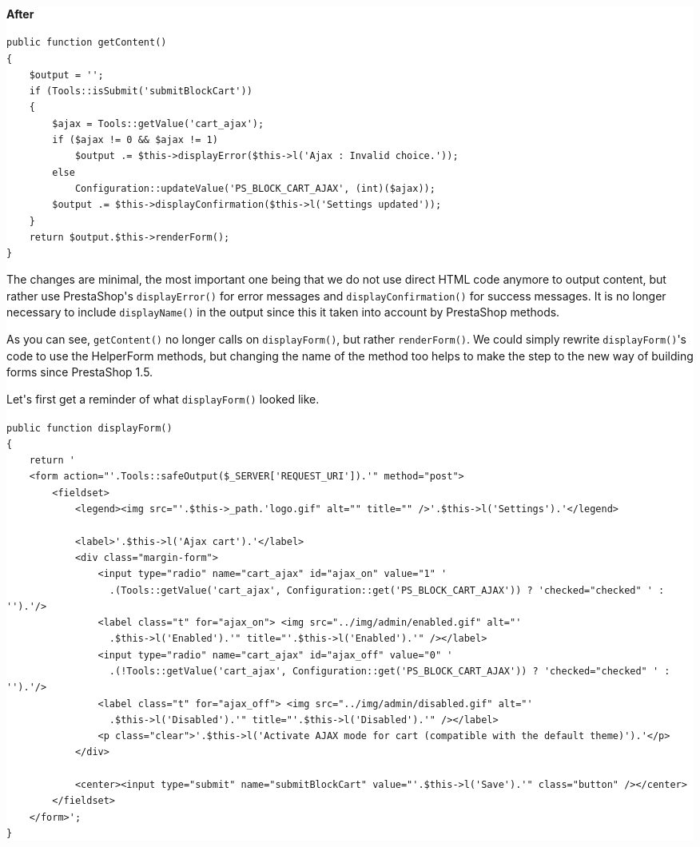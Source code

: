 **After**

```
public function getContent()
{
	$output = '';
	if (Tools::isSubmit('submitBlockCart'))
	{
		$ajax = Tools::getValue('cart_ajax');
		if ($ajax != 0 && $ajax != 1)
			$output .= $this->displayError($this->l('Ajax : Invalid choice.'));
		else
			Configuration::updateValue('PS_BLOCK_CART_AJAX', (int)($ajax));
		$output .= $this->displayConfirmation($this->l('Settings updated'));
	}
	return $output.$this->renderForm();
}
```

The changes are minimal, the most important one being that we do not use direct HTML code anymore to output content, but rather use PrestaShop's `displayError()` for error messages and `displayConfirmation()` for success messages. It is no longer necessary to include `displayName()` in the output since this it taken into account by PrestaShop methods.

As you can see, `getContent()` no longer calls on `displayForm()`, but rather `renderForm()`. We could simply rewrite `displayForm()`'s code to use the HelperForm methods, but changing the name of the method too helps to make the step to the new way of building forms since PrestaShop 1.5.

Let's first get a reminder of what `displayForm()` looked like.

```
public function displayForm()
{
	return '
	<form action="'.Tools::safeOutput($_SERVER['REQUEST_URI']).'" method="post">
		<fieldset>
			<legend><img src="'.$this->_path.'logo.gif" alt="" title="" />'.$this->l('Settings').'</legend>

			<label>'.$this->l('Ajax cart').'</label>
			<div class="margin-form">
				<input type="radio" name="cart_ajax" id="ajax_on" value="1" '
                  .(Tools::getValue('cart_ajax', Configuration::get('PS_BLOCK_CART_AJAX')) ? 'checked="checked" ' : '').'/>
				<label class="t" for="ajax_on"> <img src="../img/admin/enabled.gif" alt="'
                  .$this->l('Enabled').'" title="'.$this->l('Enabled').'" /></label>
				<input type="radio" name="cart_ajax" id="ajax_off" value="0" '
                  .(!Tools::getValue('cart_ajax', Configuration::get('PS_BLOCK_CART_AJAX')) ? 'checked="checked" ' : '').'/>
				<label class="t" for="ajax_off"> <img src="../img/admin/disabled.gif" alt="'
                  .$this->l('Disabled').'" title="'.$this->l('Disabled').'" /></label>
				<p class="clear">'.$this->l('Activate AJAX mode for cart (compatible with the default theme)').'</p>
			</div>

			<center><input type="submit" name="submitBlockCart" value="'.$this->l('Save').'" class="button" /></center>
		</fieldset>
	</form>';
}
```

